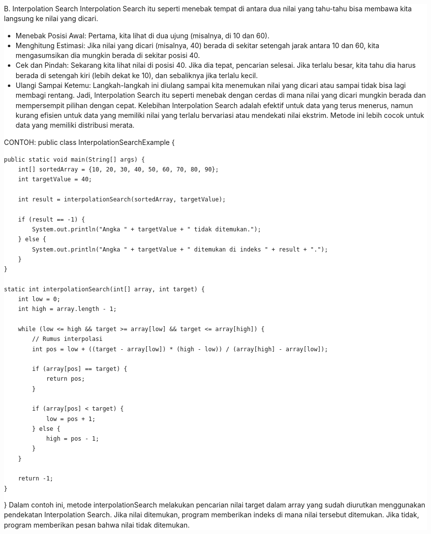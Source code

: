 B. Interpolation Search
Interpolation Search itu seperti menebak tempat di antara dua nilai yang tahu-tahu bisa membawa kita langsung ke nilai yang dicari.
- Menebak Posisi Awal: Pertama, kita lihat di dua ujung (misalnya, di 10 dan 60).
- Menghitung Estimasi: Jika nilai yang dicari (misalnya, 40) berada di sekitar setengah jarak antara 10 dan 60, kita mengasumsikan dia mungkin berada di sekitar posisi 40.
- Cek dan Pindah: Sekarang kita lihat nilai di posisi 40. Jika dia tepat, pencarian selesai. Jika terlalu besar, kita tahu dia harus berada di setengah kiri (lebih dekat ke 10), dan sebaliknya jika terlalu kecil.
- Ulangi Sampai Ketemu: Langkah-langkah ini diulang sampai kita menemukan nilai yang dicari atau sampai tidak bisa lagi membagi rentang.
Jadi, Interpolation Search itu seperti menebak dengan cerdas di mana nilai yang dicari mungkin berada dan mempersempit pilihan dengan cepat.
Kelebihan Interpolation Search adalah efektif untuk data yang terus menerus, namun kurang efisien untuk data yang memiliki nilai yang terlalu bervariasi atau mendekati nilai ekstrim. Metode ini lebih cocok untuk data yang memiliki distribusi merata.

CONTOH:
  public class InterpolationSearchExample {

    public static void main(String[] args) {
        int[] sortedArray = {10, 20, 30, 40, 50, 60, 70, 80, 90};
        int targetValue = 40;

        int result = interpolationSearch(sortedArray, targetValue);

        if (result == -1) {
            System.out.println("Angka " + targetValue + " tidak ditemukan.");
        } else {
            System.out.println("Angka " + targetValue + " ditemukan di indeks " + result + ".");
        }
    }

    static int interpolationSearch(int[] array, int target) {
        int low = 0;
        int high = array.length - 1;

        while (low <= high && target >= array[low] && target <= array[high]) {
            // Rumus interpolasi
            int pos = low + ((target - array[low]) * (high - low)) / (array[high] - array[low]);

            if (array[pos] == target) {
                return pos;
            }

            if (array[pos] < target) {
                low = pos + 1;
            } else {
                high = pos - 1;
            }
        }

        return -1;
    }
}
Dalam contoh ini, metode interpolationSearch melakukan pencarian nilai target dalam array yang sudah diurutkan menggunakan pendekatan Interpolation Search. Jika nilai ditemukan, program memberikan indeks di mana nilai tersebut ditemukan. Jika tidak, program memberikan pesan bahwa nilai tidak ditemukan.
